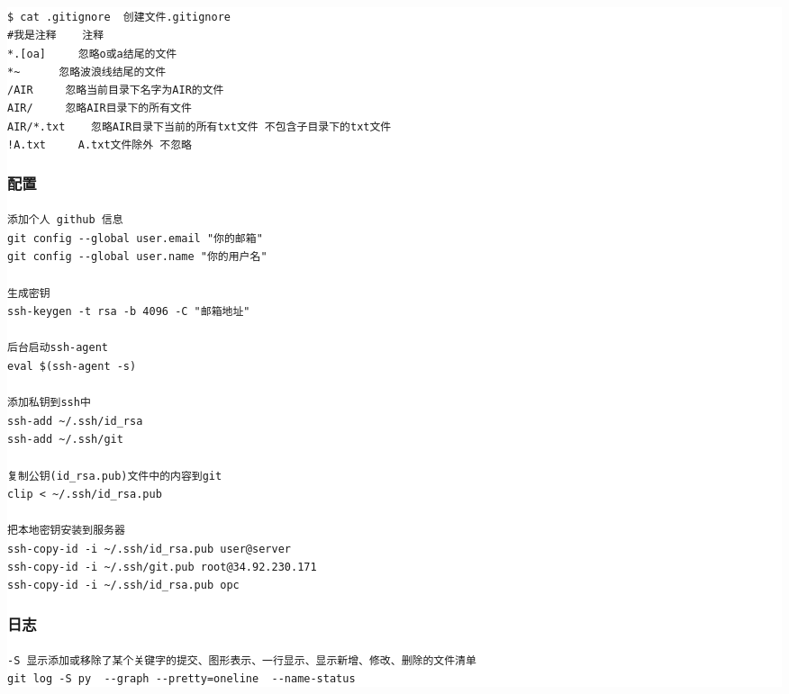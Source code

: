     $ cat .gitignore  创建文件.gitignore
    #我是注释    注释
    *.[oa]     忽略o或a结尾的文件
    *~      忽略波浪线结尾的文件
    /AIR     忽略当前目录下名字为AIR的文件
    AIR/     忽略AIR目录下的所有文件
    AIR/*.txt    忽略AIR目录下当前的所有txt文件 不包含子目录下的txt文件
    !A.txt     A.txt文件除外 不忽略

### 配置

    添加个人 github 信息
    git config --global user.email "你的邮箱"
    git config --global user.name "你的用户名"

    生成密钥
    ssh-keygen -t rsa -b 4096 -C "邮箱地址"

    后台启动ssh-agent
    eval $(ssh-agent -s)

    添加私钥到ssh中
    ssh-add ~/.ssh/id_rsa
    ssh-add ~/.ssh/git

    复制公钥(id_rsa.pub)文件中的内容到git
    clip < ~/.ssh/id_rsa.pub

    把本地密钥安装到服务器
    ssh-copy-id -i ~/.ssh/id_rsa.pub user@server
    ssh-copy-id -i ~/.ssh/git.pub root@34.92.230.171
    ssh-copy-id -i ~/.ssh/id_rsa.pub opc

### 日志

    -S 显示添加或移除了某个关键字的提交、图形表示、一行显示、显示新增、修改、删除的文件清单
    git log -S py  --graph --pretty=oneline  --name-status

```

```
